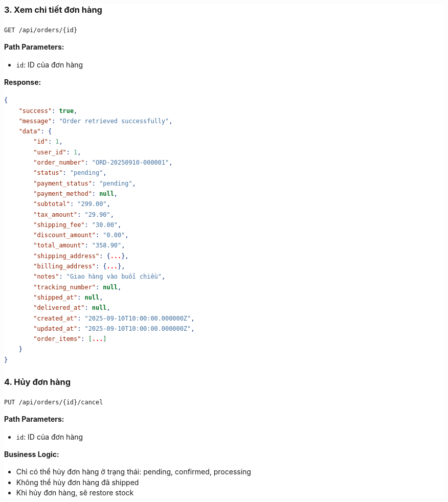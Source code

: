 ### 3. Xem chi tiết đơn hàng

```
GET /api/orders/{id}
```

**Path Parameters:**

-   `id`: ID của đơn hàng

**Response:**

```json
{
    "success": true,
    "message": "Order retrieved successfully",
    "data": {
        "id": 1,
        "user_id": 1,
        "order_number": "ORD-20250910-000001",
        "status": "pending",
        "payment_status": "pending",
        "payment_method": null,
        "subtotal": "299.00",
        "tax_amount": "29.90",
        "shipping_fee": "30.00",
        "discount_amount": "0.00",
        "total_amount": "358.90",
        "shipping_address": {...},
        "billing_address": {...},
        "notes": "Giao hàng vào buổi chiều",
        "tracking_number": null,
        "shipped_at": null,
        "delivered_at": null,
        "created_at": "2025-09-10T10:00:00.000000Z",
        "updated_at": "2025-09-10T10:00:00.000000Z",
        "order_items": [...]
    }
}
```

### 4. Hủy đơn hàng

```
PUT /api/orders/{id}/cancel
```

**Path Parameters:**

-   `id`: ID của đơn hàng

**Business Logic:**

-   Chỉ có thể hủy đơn hàng ở trạng thái: pending, confirmed, processing
-   Không thể hủy đơn hàng đã shipped
-   Khi hủy đơn hàng, sẽ restore stock
